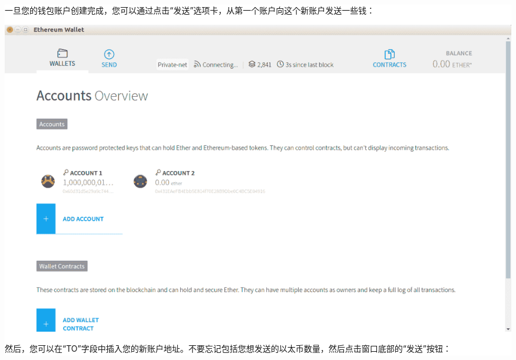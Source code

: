 一旦您的钱包账户创建完成，您可以通过点击“发送”选项卡，从第一个账户向这个新账户发送一些钱：

![](img/c21dc65e-899b-4cb8-8ecf-c5e66309fccc.png)

然后，您可以在“TO”字段中插入您的新账户地址。不要忘记包括您想发送的以太币数量，然后点击窗口底部的“发送”按钮：
